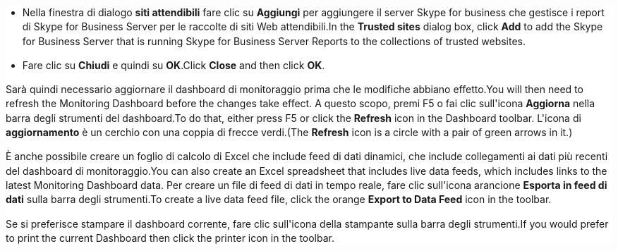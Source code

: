 - <span data-ttu-id="98b4e-206">Nella finestra di dialogo **siti attendibili** fare clic su **Aggiungi** per aggiungere il server Skype for business che gestisce i report di Skype for Business Server per le raccolte di siti Web attendibili.</span><span class="sxs-lookup"><span data-stu-id="98b4e-206">In the **Trusted sites** dialog box, click **Add** to add the Skype for Business Server that is running Skype for Business Server Reports to the collections of trusted websites.</span></span>
    
- <span data-ttu-id="98b4e-207">Fare clic su **Chiudi** e quindi su **OK**.</span><span class="sxs-lookup"><span data-stu-id="98b4e-207">Click **Close** and then click **OK**.</span></span>
    
<span data-ttu-id="98b4e-208">Sarà quindi necessario aggiornare il dashboard di monitoraggio prima che le modifiche abbiano effetto.</span><span class="sxs-lookup"><span data-stu-id="98b4e-208">You will then need to refresh the Monitoring Dashboard before the changes take effect.</span></span> <span data-ttu-id="98b4e-209">A questo scopo, premi F5 o fai clic sull'icona **Aggiorna** nella barra degli strumenti del dashboard.</span><span class="sxs-lookup"><span data-stu-id="98b4e-209">To do that, either press F5 or click the **Refresh** icon in the Dashboard toolbar.</span></span> <span data-ttu-id="98b4e-210">L'icona di **aggiornamento** è un cerchio con una coppia di frecce verdi.</span><span class="sxs-lookup"><span data-stu-id="98b4e-210">(The **Refresh** icon is a circle with a pair of green arrows in it.)</span></span>
  
<span data-ttu-id="98b4e-211">È anche possibile creare un foglio di calcolo di Excel che include feed di dati dinamici, che include collegamenti ai dati più recenti del dashboard di monitoraggio.</span><span class="sxs-lookup"><span data-stu-id="98b4e-211">You can also create an Excel spreadsheet that includes live data feeds, which includes links to the latest Monitoring Dashboard data.</span></span> <span data-ttu-id="98b4e-212">Per creare un file di feed di dati in tempo reale, fare clic sull'icona arancione **Esporta in feed di dati** sulla barra degli strumenti.</span><span class="sxs-lookup"><span data-stu-id="98b4e-212">To create a live data feed file, click the orange **Export to Data Feed** icon in the toolbar.</span></span>
  
<span data-ttu-id="98b4e-213">Se si preferisce stampare il dashboard corrente, fare clic sull'icona della stampante sulla barra degli strumenti.</span><span class="sxs-lookup"><span data-stu-id="98b4e-213">If you would prefer to print the current Dashboard then click the printer icon in the toolbar.</span></span>
  

